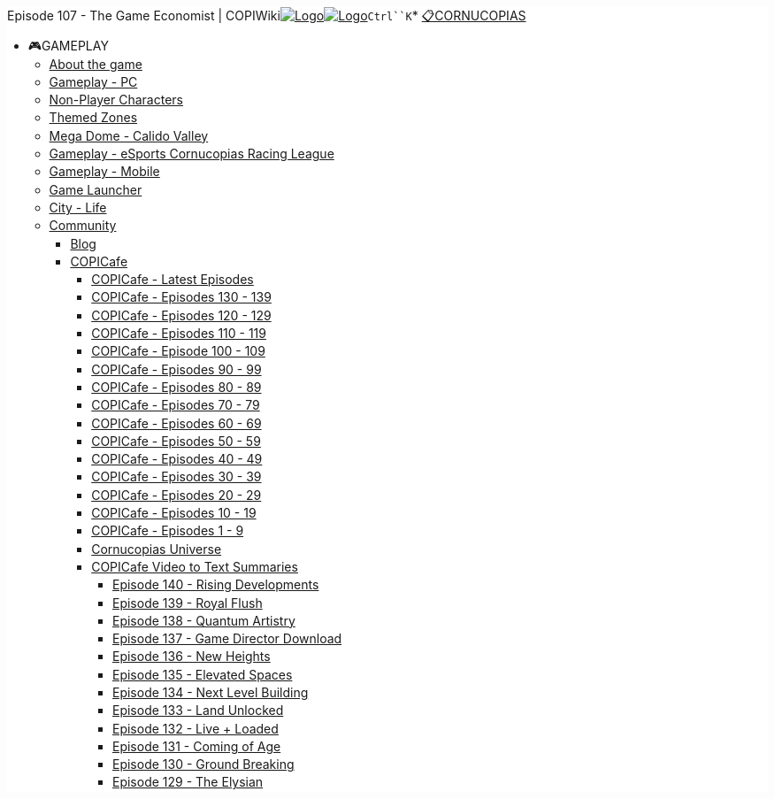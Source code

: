 Episode 107 - The Game Economist | COPIWiki[![Logo](https://copiwiki.cornucopias.io/~gitbook/image?url=https%3A%2F%2F1762761122-files.gitbook.io%2F%7E%2Ffiles%2Fv0%2Fb%2Fgitbook-x-prod.appspot.com%2Fo%2Forganizations%252FVpfHHIHQI6ROs7kspCfa%252Fsites%252Fsite_dzbNR%252Flogo%252FxczoLfMLSrLZyl8UxDSg%252FCornucopias_Logo-White-Medium.png%3Falt%3Dmedia%26token%3Dcfef2e74-c264-4b9d-bc1c-d89788f5dc9c&width=260&dpr=4&quality=100&sign=ce383b9c&sv=2)![Logo](https://copiwiki.cornucopias.io/~gitbook/image?url=https%3A%2F%2F1762761122-files.gitbook.io%2F%7E%2Ffiles%2Fv0%2Fb%2Fgitbook-x-prod.appspot.com%2Fo%2Forganizations%252FVpfHHIHQI6ROs7kspCfa%252Fsites%252Fsite_dzbNR%252Flogo%252FxczoLfMLSrLZyl8UxDSg%252FCornucopias_Logo-White-Medium.png%3Falt%3Dmedia%26token%3Dcfef2e74-c264-4b9d-bc1c-d89788f5dc9c&width=260&dpr=4&quality=100&sign=ce383b9c&sv=2)](/)`Ctrl``K`* [📋CORNUCOPIAS](/)
* 🎮GAMEPLAY
	+ [About the game](/gameplay/about-the-game)
	+ [Gameplay - PC](/gameplay/gameplay-pc)
	+ [Non-Player Characters](/gameplay/non-player-characters)
	+ [Themed Zones](/gameplay/themed-zones)
	+ [Mega Dome - Calido Valley](/gameplay/mega-dome-calido-valley)
	+ [Gameplay - eSports Cornucopias Racing League](/gameplay/gameplay-esports-cornucopias-racing-league)
	+ [Gameplay - Mobile](/gameplay/gameplay-mobile)
	+ [Game Launcher](/gameplay/game-launcher)
	+ [City - Life](/gameplay/city-life)
	+ [Community](/gameplay/community)
		- [Blog](/gameplay/community/blog)
		- [COPICafe](/gameplay/community/copicafe)
			* [COPICafe - Latest Episodes](/gameplay/community/copicafe/copicafe-latest-episodes)
			* [COPICafe - Episodes 130 - 139](/gameplay/community/copicafe/copicafe-episodes-130-139)
			* [COPICafe - Episodes 120 - 129](/gameplay/community/copicafe/copicafe-episodes-120-129)
			* [COPICafe - Episodes 110 - 119](/gameplay/community/copicafe/copicafe-episodes-110-119)
			* [COPICafe - Episode 100 - 109](/gameplay/community/copicafe/copicafe-episode-100-109)
			* [COPICafe - Episodes 90 - 99](/gameplay/community/copicafe/copicafe-episodes-90-99)
			* [COPICafe - Episodes 80 - 89](/gameplay/community/copicafe/copicafe-episodes-80-89)
			* [COPICafe - Episodes 70 - 79](/gameplay/community/copicafe/copicafe-episodes-70-79)
			* [COPICafe - Episodes 60 - 69](/gameplay/community/copicafe/copicafe-episodes-60-69)
			* [COPICafe - Episodes 50 - 59](/gameplay/community/copicafe/copicafe-episodes-50-59)
			* [COPICafe - Episodes 40 - 49](/gameplay/community/copicafe/copicafe-episodes-40-49)
			* [COPICafe - Episodes 30 - 39](/gameplay/community/copicafe/copicafe-episodes-30-39)
			* [COPICafe - Episodes 20 - 29](/gameplay/community/copicafe/copicafe-episodes-20-29)
			* [COPICafe - Episodes 10 - 19](/gameplay/community/copicafe/copicafe-episodes-10-19)
			* [COPICafe - Episodes 1 - 9](/gameplay/community/copicafe/copicafe-episodes-1-9)
			* [Cornucopias Universe](/gameplay/community/copicafe/cornucopias-universe)
			* [COPICafe Video to Text Summaries](/gameplay/community/copicafe/copicafe-video-to-text-summaries)
				+ [Episode 140 - Rising Developments](/gameplay/community/copicafe/copicafe-video-to-text-summaries/episode-140-rising-developments)
				+ [Episode 139 - Royal Flush](/gameplay/community/copicafe/copicafe-video-to-text-summaries/episode-139-royal-flush)
				+ [Episode 138 - Quantum Artistry](/gameplay/community/copicafe/copicafe-video-to-text-summaries/episode-138-quantum-artistry)
				+ [Episode 137 - Game Director Download](/gameplay/community/copicafe/copicafe-video-to-text-summaries/episode-137-game-director-download)
				+ [Episode 136 - New Heights](/gameplay/community/copicafe/copicafe-video-to-text-summaries/episode-136-new-heights)
				+ [Episode 135 - Elevated Spaces](/gameplay/community/copicafe/copicafe-video-to-text-summaries/episode-135-elevated-spaces)
				+ [Episode 134 - Next Level Building](/gameplay/community/copicafe/copicafe-video-to-text-summaries/episode-134-next-level-building)
				+ [Episode 133 - Land Unlocked](/gameplay/community/copicafe/copicafe-video-to-text-summaries/episode-133-land-unlocked)
				+ [Episode 132 - Live + Loaded](/gameplay/community/copicafe/copicafe-video-to-text-summaries/episode-132-live-+-loaded)
				+ [Episode 131 - Coming of Age](/gameplay/community/copicafe/copicafe-video-to-text-summaries/episode-131-coming-of-age)
				+ [Episode 130 - Ground Breaking](/gameplay/community/copicafe/copicafe-video-to-text-summaries/episode-130-ground-breaking)
				+ [Episode 129 - The Elysian](/gameplay/community/copicafe/copicafe-video-to-text-summaries/episode-129-the-elysian)